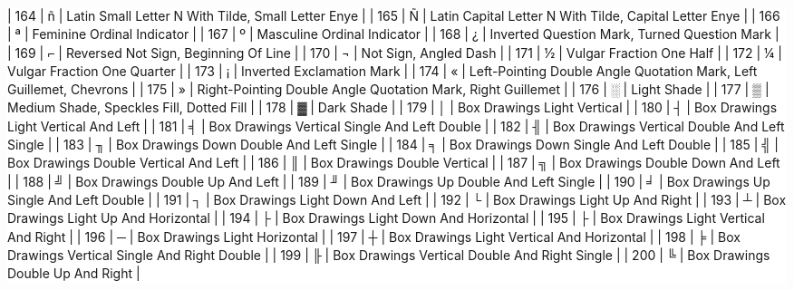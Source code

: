 |   164  |   ñ  |            Latin Small Letter N With Tilde, Small Letter Enye           |
|   165  |   Ñ  |          Latin Capital Letter N With Tilde, Capital Letter Enye         |
|   166  |   ª  |                        Feminine Ordinal Indicator                       |
|   167  |   º  |                       Masculine Ordinal Indicator                       |
|   168  |   ¿  |               Inverted Question Mark, Turned Question Mark              |
|   169  |   ⌐  |                   Reversed Not Sign, Beginning Of Line                  |
|   170  |   ¬  |                          Not Sign, Angled Dash                          |
|   171  |   ½  |                         Vulgar Fraction One Half                        |
|   172  |   ¼  |                       Vulgar Fraction One Quarter                       |
|   173  |   ¡  |                        Inverted Exclamation Mark                        |
|   174  |   «  |   Left-Pointing Double Angle Quotation Mark, Left Guillemet, Chevrons   |
|   175  |   »  |       Right-Pointing Double Angle Quotation Mark, Right Guillemet       |
|   176  |   ░  |                               Light Shade                               |
|   177  |   ▒  |                 Medium Shade, Speckles Fill, Dotted Fill                |
|   178  |   ▓  |                                Dark Shade                               |
|   179  |   │  |                       Box Drawings Light Vertical                       |
|   180  |   ┤  |                   Box Drawings Light Vertical And Left                  |
|   181  |   ╡  |               Box Drawings Vertical Single And Left Double              |
|   182  |   ╢  |               Box Drawings Vertical Double And Left Single              |
|   183  |   ╖  |                 Box Drawings Down Double And Left Single                |
|   184  |   ╕  |                 Box Drawings Down Single And Left Double                |
|   185  |   ╣  |                  Box Drawings Double Vertical And Left                  |
|   186  |   ║  |                       Box Drawings Double Vertical                      |
|   187  |   ╗  |                    Box Drawings Double Down And Left                    |
|   188  |   ╝  |                     Box Drawings Double Up And Left                     |
|   189  |   ╜  |                  Box Drawings Up Double And Left Single                 |
|   190  |   ╛  |                  Box Drawings Up Single And Left Double                 |
|   191  |   ┐  |                     Box Drawings Light Down And Left                    |
|   192  |   └  |                     Box Drawings Light Up And Right                     |
|   193  |   ┴  |                   Box Drawings Light Up And Horizontal                  |
|   194  |   ├  |                  Box Drawings Light Down And Horizontal                 |
|   195  |   ├  |                  Box Drawings Light Vertical And Right                  |
|   196  |   ─  |                      Box Drawings Light Horizontal                      |
|   197  |   ┼  |                Box Drawings Light Vertical And Horizontal               |
|   198  |   ╞  |              Box Drawings Vertical Single And Right Double              |
|   199  |   ╟  |              Box Drawings Vertical Double And Right Single              |
|   200  |   ╚  |                     Box Drawings Double Up And Right                    |